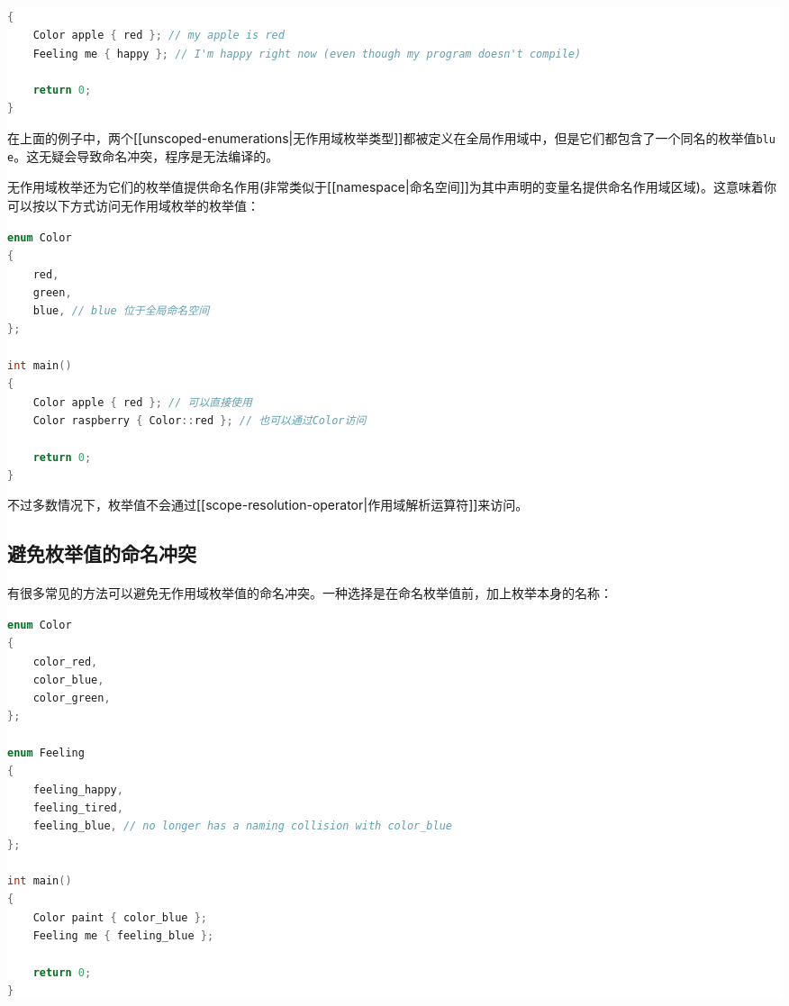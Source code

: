 ```cpp
{
    Color apple { red }; // my apple is red
    Feeling me { happy }; // I'm happy right now (even though my program doesn't compile)

    return 0;
}
```

在上面的例子中，两个[[unscoped-enumerations|无作用域枚举类型]]都被定义在全局作用域中，但是它们都包含了一个同名的枚举值`blue`。这无疑会导致命名冲突，程序是无法编译的。

无作用域枚举还为它们的枚举值提供命名作用(非常类似于[[namespace|命名空间]]为其中声明的变量名提供命名作用域区域)。这意味着你可以按以下方式访问无作用域枚举的枚举值：

```cpp
enum Color
{
    red,
    green,
    blue, // blue 位于全局命名空间
};

int main()
{
    Color apple { red }; // 可以直接使用
    Color raspberry { Color::red }; // 也可以通过Color访问

    return 0;
}
```

不过多数情况下，枚举值不会通过[[scope-resolution-operator|作用域解析运算符]]来访问。

## 避免枚举值的命名冲突

有很多常见的方法可以避免无作用域枚举值的命名冲突。一种选择是在命名枚举值前，加上枚举本身的名称：

```cpp
enum Color
{
    color_red,
    color_blue,
    color_green,
};

enum Feeling
{
    feeling_happy,
    feeling_tired,
    feeling_blue, // no longer has a naming collision with color_blue
};

int main()
{
    Color paint { color_blue };
    Feeling me { feeling_blue };

    return 0;
}
```
